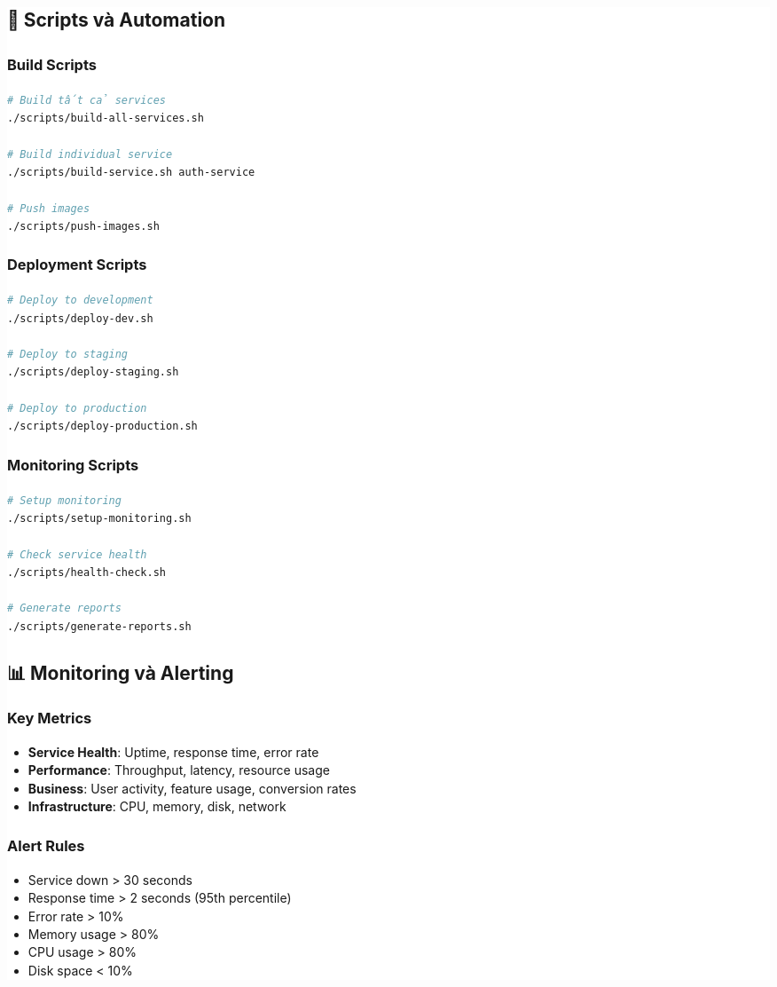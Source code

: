 ## 🔧 Scripts và Automation

### Build Scripts
```bash
# Build tất cả services
./scripts/build-all-services.sh

# Build individual service
./scripts/build-service.sh auth-service

# Push images
./scripts/push-images.sh
```

### Deployment Scripts
```bash
# Deploy to development
./scripts/deploy-dev.sh

# Deploy to staging
./scripts/deploy-staging.sh

# Deploy to production
./scripts/deploy-production.sh
```

### Monitoring Scripts
```bash
# Setup monitoring
./scripts/setup-monitoring.sh

# Check service health
./scripts/health-check.sh

# Generate reports
./scripts/generate-reports.sh
```

## 📊 Monitoring và Alerting

### Key Metrics
- **Service Health**: Uptime, response time, error rate
- **Performance**: Throughput, latency, resource usage
- **Business**: User activity, feature usage, conversion rates
- **Infrastructure**: CPU, memory, disk, network

### Alert Rules
- Service down > 30 seconds
- Response time > 2 seconds (95th percentile)
- Error rate > 10%
- Memory usage > 80%
- CPU usage > 80%
- Disk space < 10%
